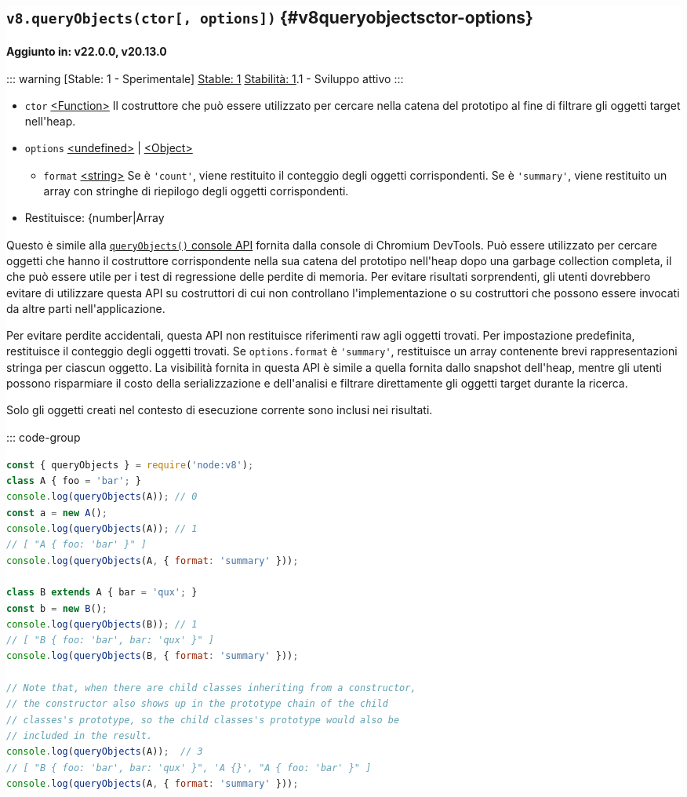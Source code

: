 ## `v8.queryObjects(ctor[, options])` {#v8queryobjectsctor-options}

**Aggiunto in: v22.0.0, v20.13.0**

::: warning [Stable: 1 - Sperimentale]
[Stable: 1](/it/nodejs/api/documentation#stability-index) [Stabilità: 1](/it/nodejs/api/documentation#stability-index).1 - Sviluppo attivo
:::

- `ctor` [\<Function\>](https://developer.mozilla.org/en-US/docs/Web/JavaScript/Reference/Global_Objects/Function) Il costruttore che può essere utilizzato per cercare nella catena del prototipo al fine di filtrare gli oggetti target nell'heap.
- `options` [\<undefined\>](https://developer.mozilla.org/en-US/docs/Web/JavaScript/Data_structures#Undefined_type) | [\<Object\>](https://developer.mozilla.org/en-US/docs/Web/JavaScript/Reference/Global_Objects/Object)
    - `format` [\<string\>](https://developer.mozilla.org/en-US/docs/Web/JavaScript/Data_structures#String_type) Se è `'count'`, viene restituito il conteggio degli oggetti corrispondenti. Se è `'summary'`, viene restituito un array con stringhe di riepilogo degli oggetti corrispondenti.
  
 
- Restituisce: {number|Array

Questo è simile alla [`queryObjects()` console API](https://developer.chrome.com/docs/devtools/console/utilities#queryObjects-function) fornita dalla console di Chromium DevTools. Può essere utilizzato per cercare oggetti che hanno il costruttore corrispondente nella sua catena del prototipo nell'heap dopo una garbage collection completa, il che può essere utile per i test di regressione delle perdite di memoria. Per evitare risultati sorprendenti, gli utenti dovrebbero evitare di utilizzare questa API su costruttori di cui non controllano l'implementazione o su costruttori che possono essere invocati da altre parti nell'applicazione.

Per evitare perdite accidentali, questa API non restituisce riferimenti raw agli oggetti trovati. Per impostazione predefinita, restituisce il conteggio degli oggetti trovati. Se `options.format` è `'summary'`, restituisce un array contenente brevi rappresentazioni stringa per ciascun oggetto. La visibilità fornita in questa API è simile a quella fornita dallo snapshot dell'heap, mentre gli utenti possono risparmiare il costo della serializzazione e dell'analisi e filtrare direttamente gli oggetti target durante la ricerca.

Solo gli oggetti creati nel contesto di esecuzione corrente sono inclusi nei risultati.

::: code-group
```js [CJS]
const { queryObjects } = require('node:v8');
class A { foo = 'bar'; }
console.log(queryObjects(A)); // 0
const a = new A();
console.log(queryObjects(A)); // 1
// [ "A { foo: 'bar' }" ]
console.log(queryObjects(A, { format: 'summary' }));

class B extends A { bar = 'qux'; }
const b = new B();
console.log(queryObjects(B)); // 1
// [ "B { foo: 'bar', bar: 'qux' }" ]
console.log(queryObjects(B, { format: 'summary' }));

// Note that, when there are child classes inheriting from a constructor,
// the constructor also shows up in the prototype chain of the child
// classes's prototype, so the child classes's prototype would also be
// included in the result.
console.log(queryObjects(A));  // 3
// [ "B { foo: 'bar', bar: 'qux' }", 'A {}', "A { foo: 'bar' }" ]
console.log(queryObjects(A, { format: 'summary' }));
```
